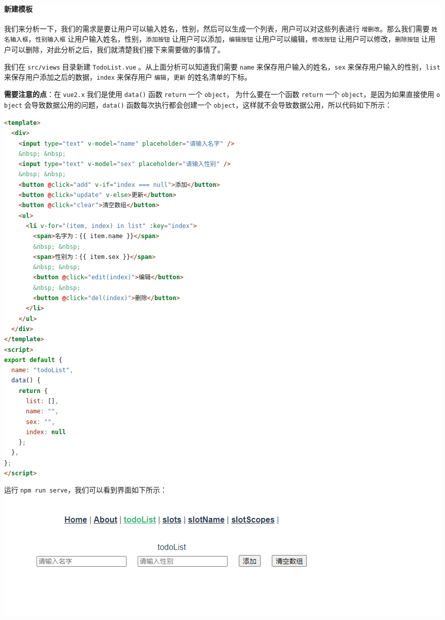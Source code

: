 ####  新建模板

我们来分析一下，我们的需求是要让用户可以输入姓名，性别，然后可以生成一个列表，用户可以对这些列表进行 `增删改`。那么我们需要 `姓名输入框`，`性别输入框` 让用户输入姓名，性别，`添加按钮` 让用户可以添加，`编辑按钮` 让用户可以编辑，`修改按钮` 让用户可以修改，`删除按钮` 让用户可以删除，对此分析之后，我们就清楚我们接下来需要做的事情了。

我们在 `src/views` 目录新建 `TodoList.vue` 。从上面分析可以知道我们需要 `name` 来保存用户输入的姓名，`sex` 来保存用户输入的性别，`list` 来保存用户添加之后的数据，`index` 来保存用户 `编辑`，`更新` 的姓名清单的下标。

**需要注意的点**：在 `vue2.x` 我们是使用 `data()` 函数 `return` 一个 `object`， 为什么要在一个函数 `return` 一个 `object`，是因为如果直接使用 `object` 会导致数据公用的问题，`data()` 函数每次执行都会创建一个 `object`，这样就不会导致数据公用，所以代码如下所示：

```html
<template>
  <div>
    <input type="text" v-model="name" placeholder="请输入名字" />
    &nbsp; &nbsp;
    <input type="text" v-model="sex" placeholder="请输入性别" />
    &nbsp; &nbsp;
    <button @click="add" v-if="index === null">添加</button>
    <button @click="update" v-else>更新</button>
    <button @click="clear">清空数组</button>
    <ul>
      <li v-for="(item, index) in list" :key="index">
        <span>名字为：{{ item.name }}</span>
        &nbsp; &nbsp;
        <span>性别为：{{ item.sex }}</span>
        &nbsp; &nbsp;
        <button @click="edit(index)">编辑</button>
        &nbsp; &nbsp;
        <button @click="del(index)">删除</button>
      </li>
    </ul>
  </div>
</template>
<script>
export default {
  name: "todoList",
  data() {
    return {
      list: [],
      name: "",
      sex: "",
      index: null
    };
  },
};
</script>
```

运行 `npm run serve`，我们可以看到界面如下所示：

![](.\Snipaste_2020-08-06_06-24-38.png)
